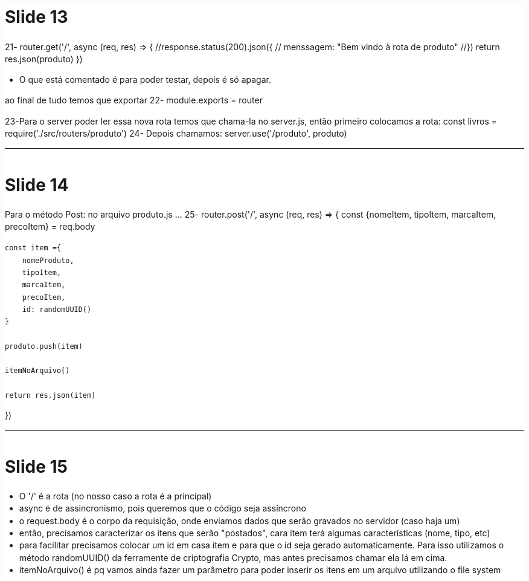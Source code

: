 # Slide 13
21-
router.get('/', async (req, res) => {
    //response.status(200).json({
    //    menssagem: "Bem vindo à rota de produto"
    //})
    return res.json(produto)
})
* O que está comentado é para poder testar, depois é só apagar. 

ao final de tudo temos que exportar
22- module.exports = router 

23-Para o server poder ler essa nova rota temos que chama-la no server.js, então primeiro colocamos a rota: 
   const livros = require('./src/routers/produto')
24- Depois chamamos: server.use('/produto', produto)


---
# Slide 14
Para o método Post: no arquivo produto.js ...
25- 
router.post('/', async (req, res) => {
    const {nomeItem, tipoItem, marcaItem, precoItem} = req.body
    
    const item ={
        nomeProduto,
        tipoItem,
        marcaItem,
        precoItem,
        id: randomUUID()
    }

    produto.push(item)

    itemNoArquivo()

    return res.json(item)    
})

---
# Slide 15
- O '/' é a rota (no nosso caso a rota é a principal)
- async é de assincronismo, pois queremos que o código seja assíncrono
- o request.body é o corpo da requisição, onde enviamos dados que serão gravados no servidor (caso haja um)
- então, precisamos caracterizar os itens que serão "postados", cara item terá algumas características (nome, tipo, etc)
- para facilitar precisamos colocar um id em casa item e para que o id seja gerado automaticamente. Para isso utilizamos o método randomUUID() da ferramente de criptografia Crypto, mas antes precisamos chamar ela lá em cima.
- itemNoArquivo() é pq vamos ainda fazer um parâmetro para poder inserir os itens em um arquivo utilizando o file system
